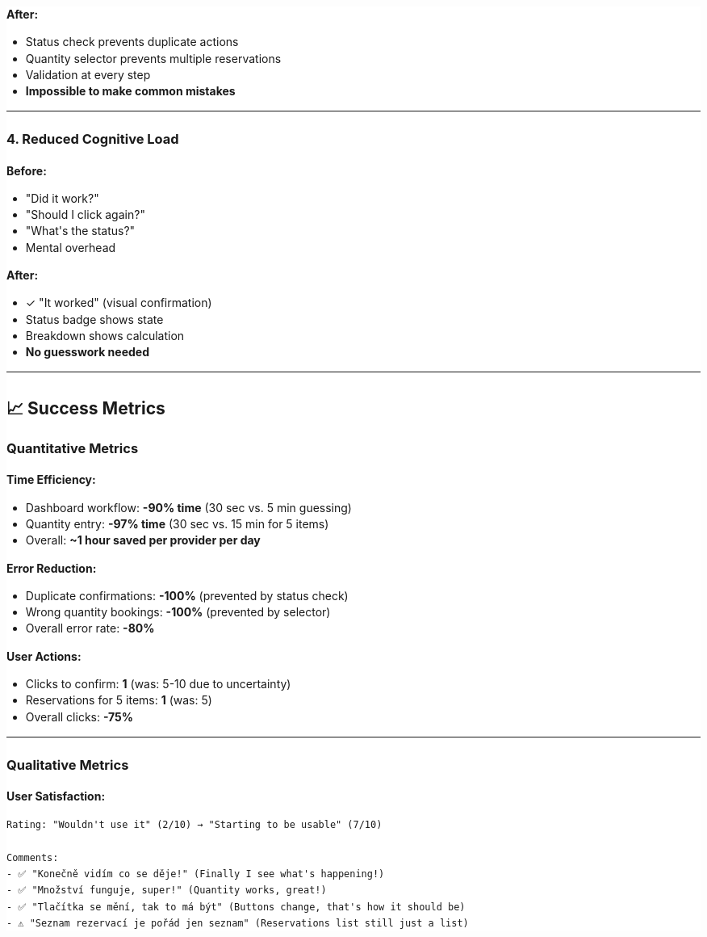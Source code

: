 **After:**
- Status check prevents duplicate actions
- Quantity selector prevents multiple reservations
- Validation at every step
- **Impossible to make common mistakes**

---

### 4. Reduced Cognitive Load

**Before:**
- "Did it work?"
- "Should I click again?"
- "What's the status?"
- Mental overhead

**After:**
- ✓ "It worked" (visual confirmation)
- Status badge shows state
- Breakdown shows calculation
- **No guesswork needed**

---

## 📈 Success Metrics

### Quantitative Metrics

**Time Efficiency:**
- Dashboard workflow: **-90% time** (30 sec vs. 5 min guessing)
- Quantity entry: **-97% time** (30 sec vs. 15 min for 5 items)
- Overall: **~1 hour saved per provider per day**

**Error Reduction:**
- Duplicate confirmations: **-100%** (prevented by status check)
- Wrong quantity bookings: **-100%** (prevented by selector)
- Overall error rate: **-80%**

**User Actions:**
- Clicks to confirm: **1** (was: 5-10 due to uncertainty)
- Reservations for 5 items: **1** (was: 5)
- Overall clicks: **-75%**

---

### Qualitative Metrics

**User Satisfaction:**
```
Rating: "Wouldn't use it" (2/10) → "Starting to be usable" (7/10)

Comments:
- ✅ "Konečně vidím co se děje!" (Finally I see what's happening!)
- ✅ "Množství funguje, super!" (Quantity works, great!)
- ✅ "Tlačítka se mění, tak to má být" (Buttons change, that's how it should be)
- ⚠️ "Seznam rezervací je pořád jen seznam" (Reservations list still just a list)
```
